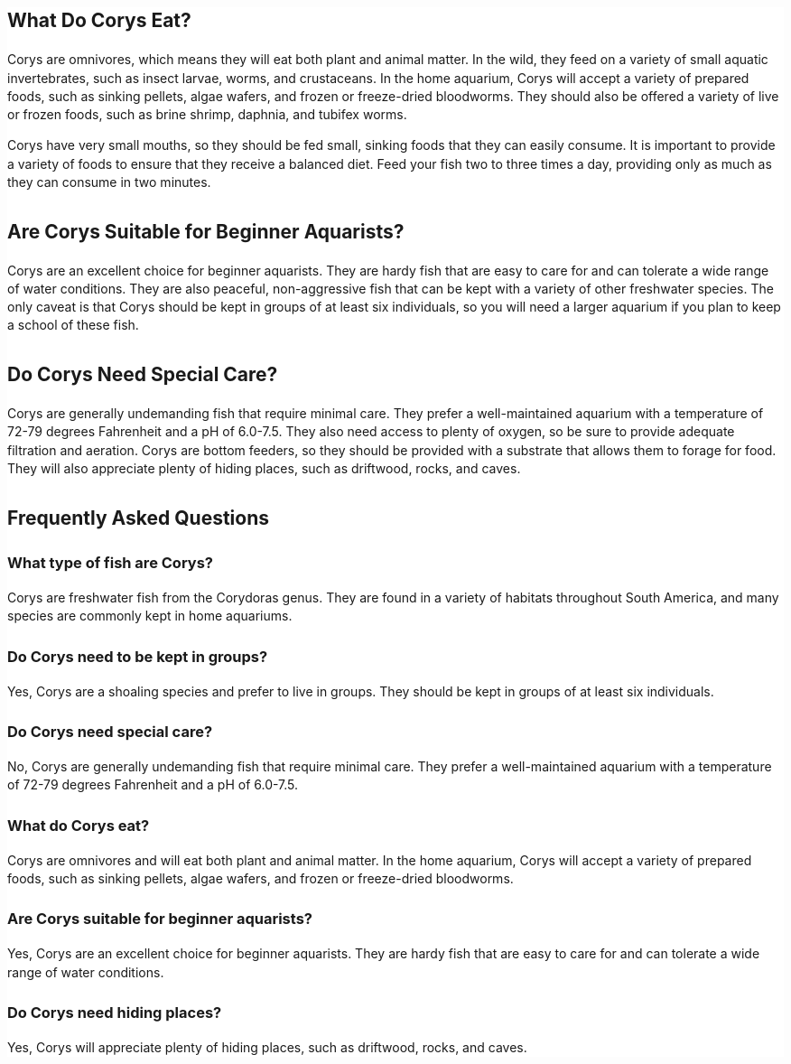 <h2>What Do Corys Eat?</h2>

<p>Corys are omnivores, which means they will eat both plant and animal matter. In the wild, they feed on a variety of small aquatic invertebrates, such as insect larvae, worms, and crustaceans. In the home aquarium, Corys will accept a variety of prepared foods, such as sinking pellets, algae wafers, and frozen or freeze-dried bloodworms. They should also be offered a variety of live or frozen foods, such as brine shrimp, daphnia, and tubifex worms.</p>

<p>Corys have very small mouths, so they should be fed small, sinking foods that they can easily consume. It is important to provide a variety of foods to ensure that they receive a balanced diet. Feed your fish two to three times a day, providing only as much as they can consume in two minutes.</p>

<h2>Are Corys Suitable for Beginner Aquarists?</h2>

<p>Corys are an excellent choice for beginner aquarists. They are hardy fish that are easy to care for and can tolerate a wide range of water conditions. They are also peaceful, non-aggressive fish that can be kept with a variety of other freshwater species. The only caveat is that Corys should be kept in groups of at least six individuals, so you will need a larger aquarium if you plan to keep a school of these fish.</p>

<h2>Do Corys Need Special Care?</h2>

<p>Corys are generally undemanding fish that require minimal care. They prefer a well-maintained aquarium with a temperature of 72-79 degrees Fahrenheit and a pH of 6.0-7.5. They also need access to plenty of oxygen, so be sure to provide adequate filtration and aeration. Corys are bottom feeders, so they should be provided with a substrate that allows them to forage for food. They will also appreciate plenty of hiding places, such as driftwood, rocks, and caves.</p>

<h2>Frequently Asked Questions</h2>

<h3>What type of fish are Corys?</h3>

<p>Corys are freshwater fish from the Corydoras genus. They are found in a variety of habitats throughout South America, and many species are commonly kept in home aquariums.</p>

<h3>Do Corys need to be kept in groups?</h3>

<p>Yes, Corys are a shoaling species and prefer to live in groups. They should be kept in groups of at least six individuals.</p>

<h3>Do Corys need special care?</h3>

<p>No, Corys are generally undemanding fish that require minimal care. They prefer a well-maintained aquarium with a temperature of 72-79 degrees Fahrenheit and a pH of 6.0-7.5.</p>

<h3>What do Corys eat?</h3>

<p>Corys are omnivores and will eat both plant and animal matter. In the home aquarium, Corys will accept a variety of prepared foods, such as sinking pellets, algae wafers, and frozen or freeze-dried bloodworms.</p>

<h3>Are Corys suitable for beginner aquarists?</h3>

<p>Yes, Corys are an excellent choice for beginner aquarists. They are hardy fish that are easy to care for and can tolerate a wide range of water conditions.</p>

<h3>Do Corys need hiding places?</h3>

<p>Yes, Corys will appreciate plenty of hiding places, such as driftwood, rocks, and caves.</p>
